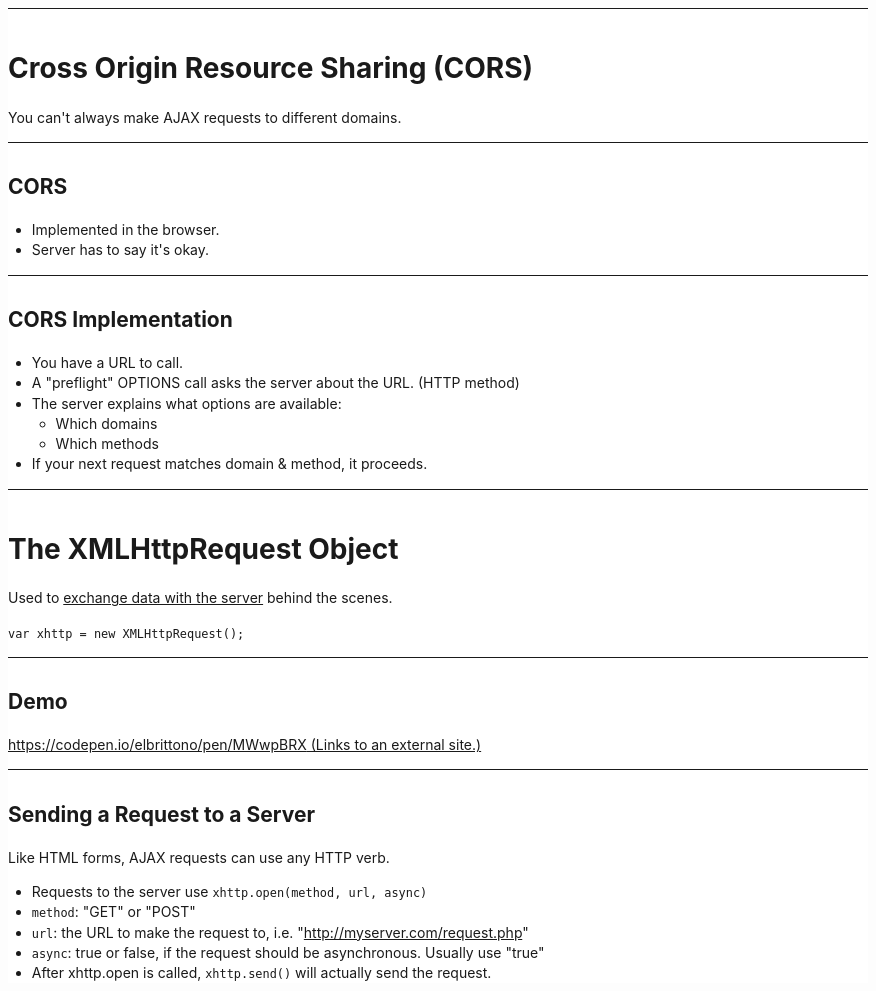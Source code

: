 ------

# Cross Origin Resource Sharing (CORS)

You can't always make AJAX requests to different domains.

------

## CORS

- Implemented in the browser.
- Server has to say it's okay.

------

## CORS Implementation

- You have a URL to call.
- A "preflight" OPTIONS call asks the server about the URL. (HTTP method)
- The server explains what options are available:
  - Which domains
  - Which methods
- If your next request matches domain & method, it proceeds.

------

# The XMLHttpRequest Object

Used to <u>exchange data with the server</u> behind the scenes.

```
var xhttp = new XMLHttpRequest();
```

------

## Demo

[https://codepen.io/elbrittono/pen/MWwpBRX (Links to an external site.)](https://codepen.io/elbrittono/pen/MWwpBRX)

------

## Sending a Request to a Server

Like HTML forms, AJAX requests can use any HTTP verb.

- Requests to the server use `xhttp.open(method, url, async)`
- `method`: "GET" or "POST"
- `url`: the URL to make the request to, i.e. "http://myserver.com/request.php"
- `async`: true or false, if the request should be asynchronous. Usually use "true"
- After xhttp.open is called, `xhttp.send()` will actually send the request.
